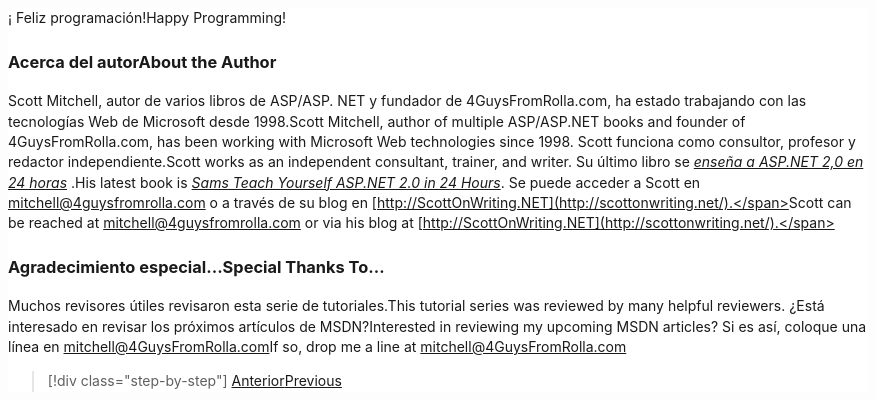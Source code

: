 <span data-ttu-id="9bea7-287">¡ Feliz programación!</span><span class="sxs-lookup"><span data-stu-id="9bea7-287">Happy Programming!</span></span>

### <a name="about-the-author"></a><span data-ttu-id="9bea7-288">Acerca del autor</span><span class="sxs-lookup"><span data-stu-id="9bea7-288">About the Author</span></span>

<span data-ttu-id="9bea7-289">Scott Mitchell, autor de varios libros de ASP/ASP. NET y fundador de 4GuysFromRolla.com, ha estado trabajando con las tecnologías Web de Microsoft desde 1998.</span><span class="sxs-lookup"><span data-stu-id="9bea7-289">Scott Mitchell, author of multiple ASP/ASP.NET books and founder of 4GuysFromRolla.com, has been working with Microsoft Web technologies since 1998.</span></span> <span data-ttu-id="9bea7-290">Scott funciona como consultor, profesor y redactor independiente.</span><span class="sxs-lookup"><span data-stu-id="9bea7-290">Scott works as an independent consultant, trainer, and writer.</span></span> <span data-ttu-id="9bea7-291">Su último libro se *[enseña a ASP.NET 2,0 en 24 horas](https://www.amazon.com/exec/obidos/ASIN/0672327384/4guysfromrollaco)* .</span><span class="sxs-lookup"><span data-stu-id="9bea7-291">His latest book is *[Sams Teach Yourself ASP.NET 2.0 in 24 Hours](https://www.amazon.com/exec/obidos/ASIN/0672327384/4guysfromrollaco)*.</span></span> <span data-ttu-id="9bea7-292">Se puede acceder a Scott en [mitchell@4guysfromrolla.com](mailto:mitchell@4guysfromrolla.com) o a través de su blog en [http://ScottOnWriting.NET](http://scottonwriting.net/).</span><span class="sxs-lookup"><span data-stu-id="9bea7-292">Scott can be reached at [mitchell@4guysfromrolla.com](mailto:mitchell@4guysfromrolla.com) or via his blog at [http://ScottOnWriting.NET](http://scottonwriting.net/).</span></span>

### <a name="special-thanks-to"></a><span data-ttu-id="9bea7-293">Agradecimiento especial...</span><span class="sxs-lookup"><span data-stu-id="9bea7-293">Special Thanks To…</span></span>

<span data-ttu-id="9bea7-294">Muchos revisores útiles revisaron esta serie de tutoriales.</span><span class="sxs-lookup"><span data-stu-id="9bea7-294">This tutorial series was reviewed by many helpful reviewers.</span></span> <span data-ttu-id="9bea7-295">¿Está interesado en revisar los próximos artículos de MSDN?</span><span class="sxs-lookup"><span data-stu-id="9bea7-295">Interested in reviewing my upcoming MSDN articles?</span></span> <span data-ttu-id="9bea7-296">Si es así, coloque una línea en [mitchell@4GuysFromRolla.com](mailto:mitchell@4GuysFromRolla.com)</span><span class="sxs-lookup"><span data-stu-id="9bea7-296">If so, drop me a line at [mitchell@4GuysFromRolla.com](mailto:mitchell@4GuysFromRolla.com)</span></span>

> [!div class="step-by-step"]
> [<span data-ttu-id="9bea7-297">Anterior</span><span class="sxs-lookup"><span data-stu-id="9bea7-297">Previous</span></span>](recovering-and-changing-passwords-vb.md)
